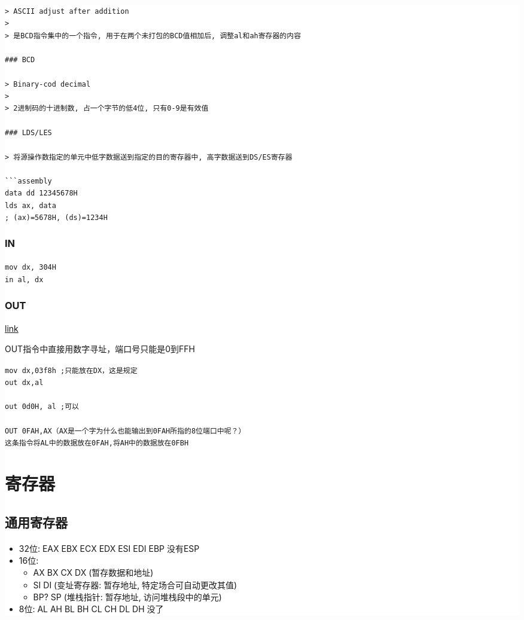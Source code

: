   ```
> ASCII adjust after addition
>
> 是BCD指令集中的一个指令, 用于在两个未打包的BCD值相加后, 调整al和ah寄存器的内容

### BCD

> Binary-cod decimal
>
> 2进制码的十进制数, 占一个字节的低4位, 只有0-9是有效值

### LDS/LES

> 将源操作数指定的单元中低字数据送到指定的目的寄存器中, 高字数据送到DS/ES寄存器

```assembly
data dd 12345678H
lds ax, data
; (ax)=5678H, (ds)=1234H
```



### IN

```assembly
mov dx, 304H
in al, dx
```

### OUT

[link](https://zhidao.baidu.com/question/99261945.html)

OUT指令中直接用数字寻址，端口号只能是0到FFH

```assembly
mov dx,03f8h ;只能放在DX，这是规定
out dx,al

out 0d0H, al ;可以

OUT 0FAH,AX（AX是一个字为什么也能输出到0FAH所指的8位端口中呢？）
这条指令将AL中的数据放在0FAH,将AH中的数据放在0FBH
```

# 寄存器

## 通用寄存器

- 32位: EAX EBX ECX EDX ESI EDI EBP 没有ESP
- 16位: 
  - AX BX CX DX (暂存数据和地址)
  - SI DI (变址寄存器: 暂存地址, 特定场合可自动更改其值)
  - BP? SP (堆栈指针: 暂存地址, 访问堆栈段中的单元)
- 8位: AL AH BL BH CL CH DL DH 没了

